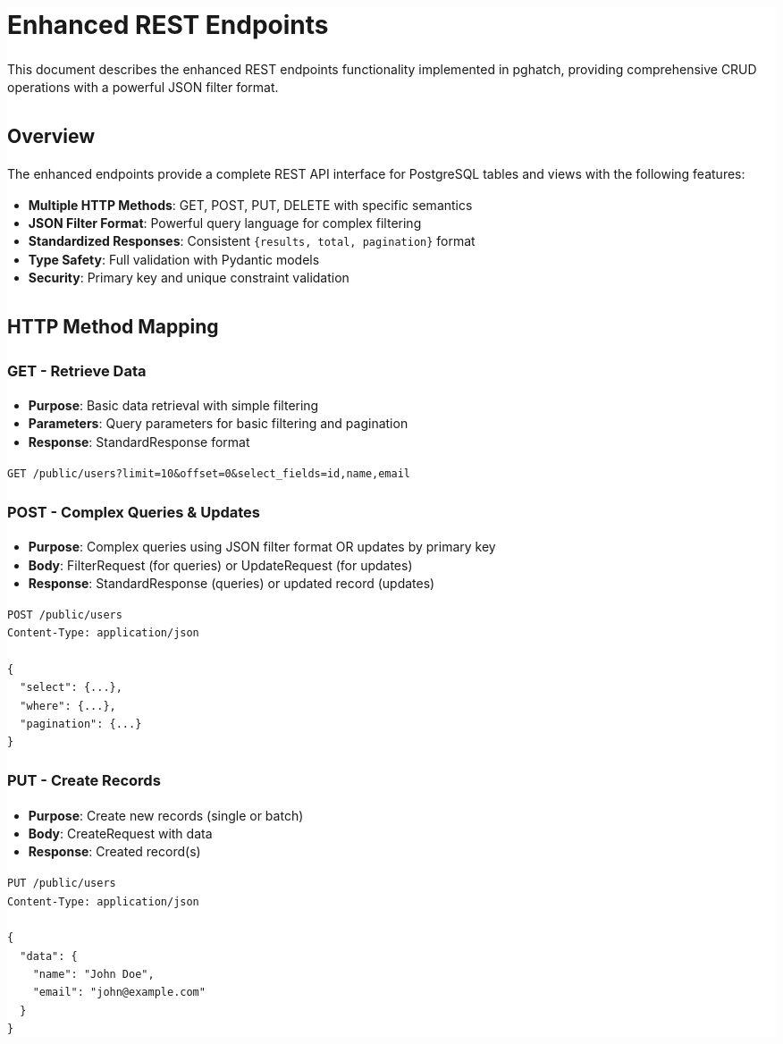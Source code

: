 # Enhanced REST Endpoints

This document describes the enhanced REST endpoints functionality implemented in pghatch, providing comprehensive CRUD operations with a powerful JSON filter format.

## Overview

The enhanced endpoints provide a complete REST API interface for PostgreSQL tables and views with the following features:

- **Multiple HTTP Methods**: GET, POST, PUT, DELETE with specific semantics
- **JSON Filter Format**: Powerful query language for complex filtering
- **Standardized Responses**: Consistent `{results, total, pagination}` format
- **Type Safety**: Full validation with Pydantic models
- **Security**: Primary key and unique constraint validation

## HTTP Method Mapping

### GET - Retrieve Data
- **Purpose**: Basic data retrieval with simple filtering
- **Parameters**: Query parameters for basic filtering and pagination
- **Response**: StandardResponse format

```http
GET /public/users?limit=10&offset=0&select_fields=id,name,email
```

### POST - Complex Queries & Updates
- **Purpose**: Complex queries using JSON filter format OR updates by primary key
- **Body**: FilterRequest (for queries) or UpdateRequest (for updates)
- **Response**: StandardResponse (queries) or updated record (updates)

```http
POST /public/users
Content-Type: application/json

{
  "select": {...},
  "where": {...},
  "pagination": {...}
}
```

### PUT - Create Records
- **Purpose**: Create new records (single or batch)
- **Body**: CreateRequest with data
- **Response**: Created record(s)

```http
PUT /public/users
Content-Type: application/json

{
  "data": {
    "name": "John Doe",
    "email": "john@example.com"
  }
}
```

